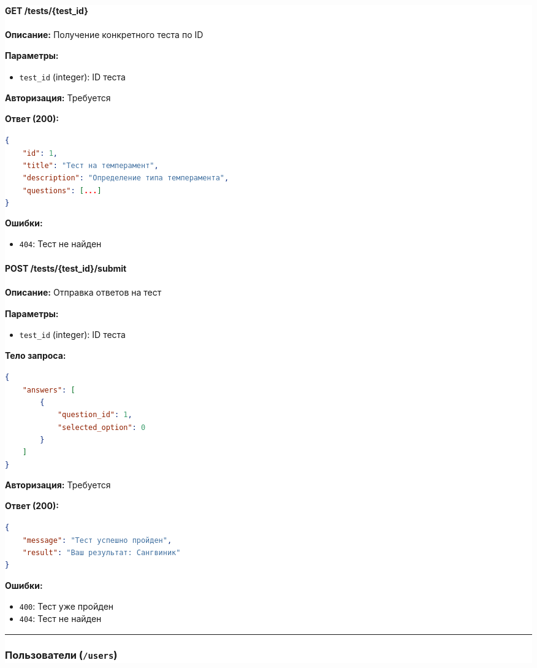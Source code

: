 #### GET /tests/{test_id}
**Описание:** Получение конкретного теста по ID

**Параметры:**
- `test_id` (integer): ID теста

**Авторизация:** Требуется

**Ответ (200):**
```json
{
    "id": 1,
    "title": "Тест на темперамент",
    "description": "Определение типа темперамента",
    "questions": [...]
}
```

**Ошибки:**
- `404`: Тест не найден

#### POST /tests/{test_id}/submit
**Описание:** Отправка ответов на тест

**Параметры:**
- `test_id` (integer): ID теста

**Тело запроса:**
```json
{
    "answers": [
        {
            "question_id": 1,
            "selected_option": 0
        }
    ]
}
```

**Авторизация:** Требуется

**Ответ (200):**
```json
{
    "message": "Тест успешно пройден",
    "result": "Ваш результат: Сангвиник"
}
```

**Ошибки:**
- `400`: Тест уже пройден
- `404`: Тест не найден

---

### Пользователи (`/users`)
